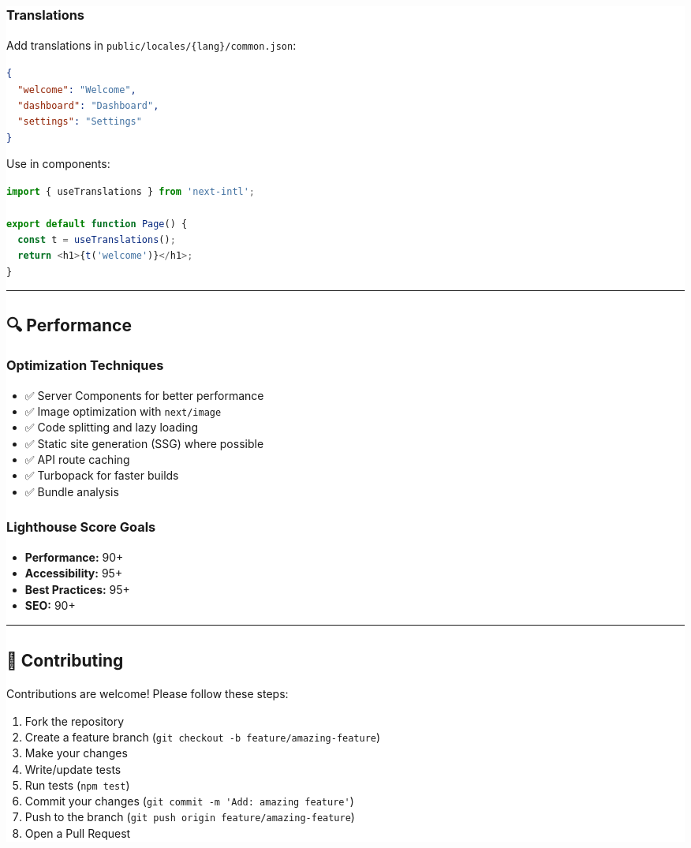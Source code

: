 ```javascript
```

### Translations

Add translations in `public/locales/{lang}/common.json`:

```json
{
  "welcome": "Welcome",
  "dashboard": "Dashboard",
  "settings": "Settings"
}
```

Use in components:
```javascript
import { useTranslations } from 'next-intl';

export default function Page() {
  const t = useTranslations();
  return <h1>{t('welcome')}</h1>;
}
```

---

## 🔍 Performance

### Optimization Techniques

- ✅ Server Components for better performance
- ✅ Image optimization with `next/image`
- ✅ Code splitting and lazy loading
- ✅ Static site generation (SSG) where possible
- ✅ API route caching
- ✅ Turbopack for faster builds
- ✅ Bundle analysis

### Lighthouse Score Goals

- **Performance:** 90+
- **Accessibility:** 95+
- **Best Practices:** 95+
- **SEO:** 90+

---

## 🤝 Contributing

Contributions are welcome! Please follow these steps:

1. Fork the repository
2. Create a feature branch (`git checkout -b feature/amazing-feature`)
3. Make your changes
4. Write/update tests
5. Run tests (`npm test`)
6. Commit your changes (`git commit -m 'Add: amazing feature'`)
7. Push to the branch (`git push origin feature/amazing-feature`)
8. Open a Pull Request
